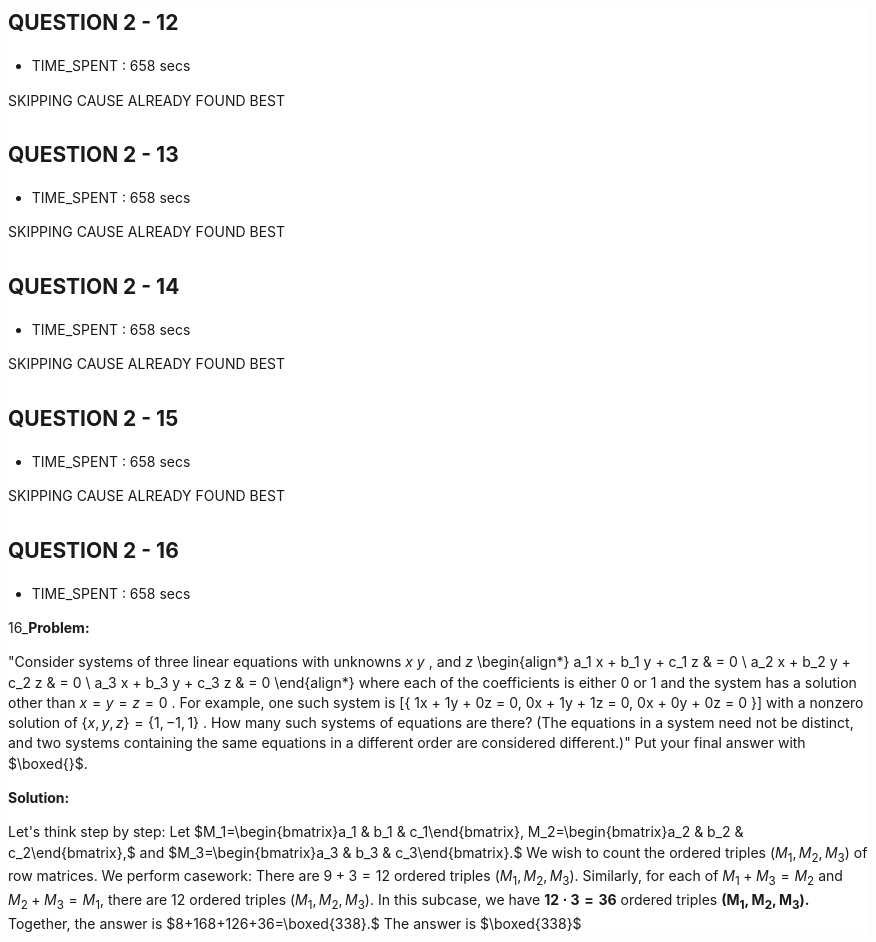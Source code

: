 

## QUESTION 2 - 12 
- TIME_SPENT : 658 secs

SKIPPING CAUSE ALREADY FOUND BEST



## QUESTION 2 - 13 
- TIME_SPENT : 658 secs

SKIPPING CAUSE ALREADY FOUND BEST



## QUESTION 2 - 14 
- TIME_SPENT : 658 secs

SKIPPING CAUSE ALREADY FOUND BEST



## QUESTION 2 - 15 
- TIME_SPENT : 658 secs

SKIPPING CAUSE ALREADY FOUND BEST



## QUESTION 2 - 16 
- TIME_SPENT : 658 secs

16_**Problem:** 

"Consider systems of three linear equations with unknowns $x$ $y$ , and $z$ \begin{align*} a_1 x + b_1 y + c_1 z & = 0 \\ a_2 x + b_2 y + c_2 z & = 0 \\ a_3 x + b_3 y + c_3 z & = 0 \end{align*} where each of the coefficients is either $0$ or $1$ and the system has a solution other than $x=y=z=0$ .
For example, one such system is \[\{ 1x + 1y + 0z = 0, 0x + 1y + 1z = 0, 0x + 0y + 0z = 0 \}\] with a nonzero solution of $\{x,y,z\} = \{1, -1, 1\}$ . How many such systems of equations are there?
(The equations in a system need not be distinct, and two systems containing the same equations in a
different order are considered different.)"
Put your final answer with $\boxed{}$.

**Solution:** 

Let's think step by step:
Let $M_1=\begin{bmatrix}a_1 & b_1 & c_1\end{bmatrix}, M_2=\begin{bmatrix}a_2 & b_2 & c_2\end{bmatrix},$ and $M_3=\begin{bmatrix}a_3 & b_3 & c_3\end{bmatrix}.$
We wish to count the ordered triples $(M_1,M_2,M_3)$ of row matrices. We perform casework:
There are $9+3=12$ ordered triples $(M_1,M_2,M_3).$
Similarly, for each of $M_1+M_3=M_2$ and $M_2+M_3=M_1,$ there are $12$ ordered triples $(M_1,M_2,M_3).$
In this subcase, we have $\boldsymbol{12\cdot3=36}$ ordered triples $\boldsymbol{(M_1,M_2,M_3).}$
Together, the answer is $8+168+126+36=\boxed{338}.$ The answer is $\boxed{338}$
